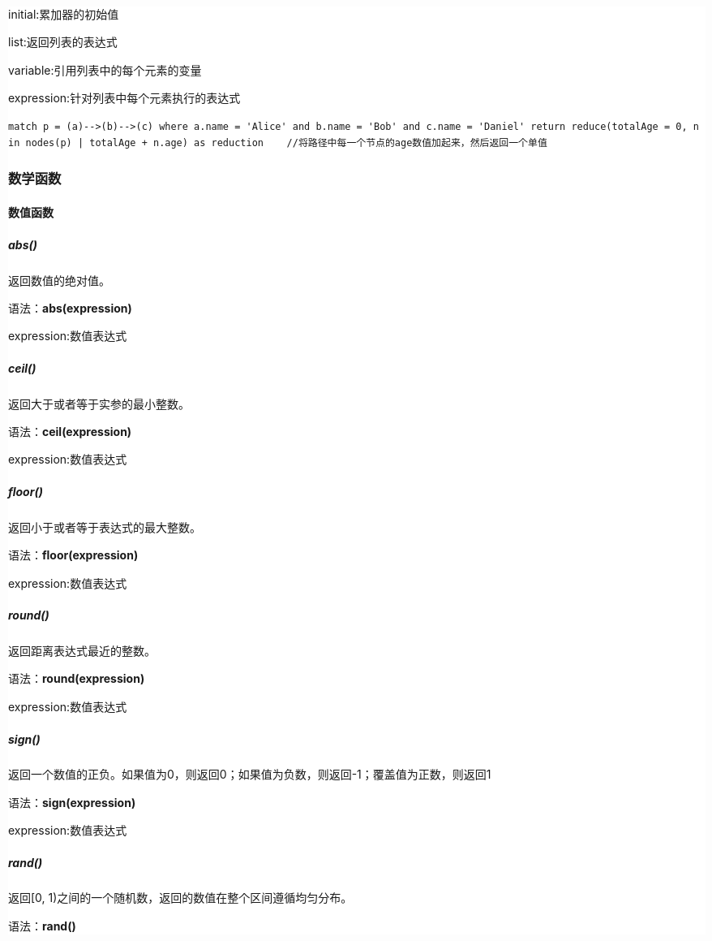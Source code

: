 initial:累加器的初始值

list:返回列表的表达式

variable:引用列表中的每个元素的变量

expression:针对列表中每个元素执行的表达式

```cypher
match p = (a)-->(b)-->(c) where a.name = 'Alice' and b.name = 'Bob' and c.name = 'Daniel' return reduce(totalAge = 0, n in nodes(p) | totalAge + n.age) as reduction	//将路径中每一个节点的age数值加起来，然后返回一个单值
```

### 数学函数

#### 数值函数

##### abs()

返回数值的绝对值。

语法：**abs(expression)**

expression:数值表达式

##### ceil()

返回大于或者等于实参的最小整数。

语法：**ceil(expression)**

expression:数值表达式

##### floor()

返回小于或者等于表达式的最大整数。

语法：**floor(expression)**

expression:数值表达式

##### round()

返回距离表达式最近的整数。

语法：**round(expression)**

expression:数值表达式

##### sign()

返回一个数值的正负。如果值为0，则返回0；如果值为负数，则返回-1；覆盖值为正数，则返回1

语法：**sign(expression)**

expression:数值表达式

##### rand()

返回[0, 1)之间的一个随机数，返回的数值在整个区间遵循均匀分布。

语法：**rand()**
